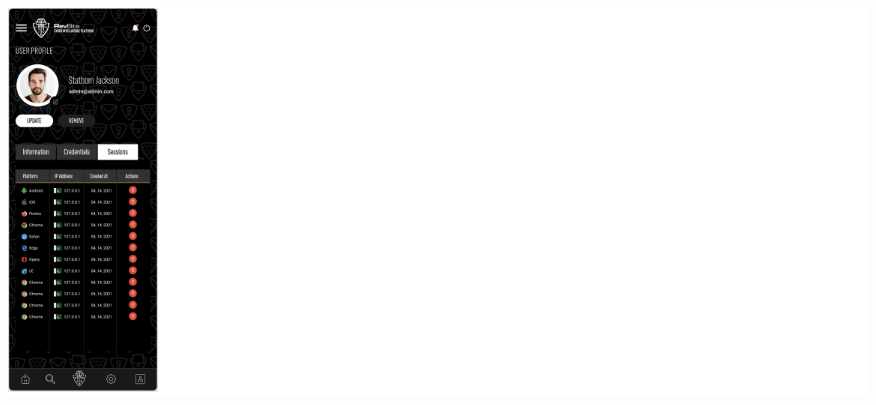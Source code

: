 <img src="https://github.com/atifamin59/Portfolio/blob/main/images/invozone/cip/6.png" width="150" title="iPad version">
</p>
